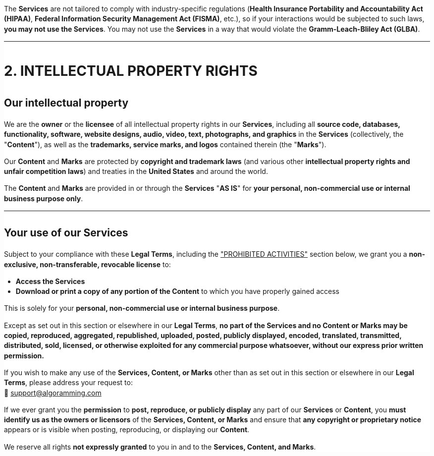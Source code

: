 The **Services** are not tailored to comply with industry-specific regulations (**Health Insurance Portability and Accountability Act (HIPAA)**, **Federal Information Security Management Act (FISMA)**, etc.), so if your interactions would be subjected to such laws, **you may not use the Services**. You may not use the **Services** in a way that would violate the **Gramm-Leach-Bliley Act (GLBA)**.

---

# 2. INTELLECTUAL PROPERTY RIGHTS

## Our intellectual property

We are the **owner** or the **licensee** of all intellectual property rights in our **Services**, including all **source code, databases, functionality, software, website designs, audio, video, text, photographs, and graphics** in the **Services** (collectively, the "**Content**"), as well as the **trademarks, service marks, and logos** contained therein (the "**Marks**").

Our **Content** and **Marks** are protected by **copyright and trademark laws** (and various other **intellectual property rights and unfair competition laws**) and treaties in the **United States** and around the world.

The **Content** and **Marks** are provided in or through the **Services** "**AS IS**" for **your personal, non-commercial use or internal business purpose only**.

---

## Your use of our Services

Subject to your compliance with these **Legal Terms**, including the ["PROHIBITED ACTIVITIES"](#prohibited-activities) section below, we grant you a **non-exclusive, non-transferable, revocable license** to:

- **Access the Services**
- **Download or print a copy of any portion of the Content** to which you have properly gained access

This is solely for your **personal, non-commercial use or internal business purpose**.

Except as set out in this section or elsewhere in our **Legal Terms**, **no part of the Services and no Content or Marks may be copied, reproduced, aggregated, republished, uploaded, posted, publicly displayed, encoded, translated, transmitted, distributed, sold, licensed, or otherwise exploited for any commercial purpose whatsoever, without our express prior written permission.**

If you wish to make any use of the **Services, Content, or Marks** other than as set out in this section or elsewhere in our **Legal Terms**, please address your request to:  
📩 [support@algoramming.com](mailto:support@algoramming.com)  

If we ever grant you the **permission** to **post, reproduce, or publicly display** any part of our **Services** or **Content**, you **must identify us as the owners or licensors** of the **Services, Content, or Marks** and ensure that **any copyright or proprietary notice** appears or is visible when posting, reproducing, or displaying our **Content**.

We reserve all rights **not expressly granted** to you in and to the **Services, Content, and Marks**.
